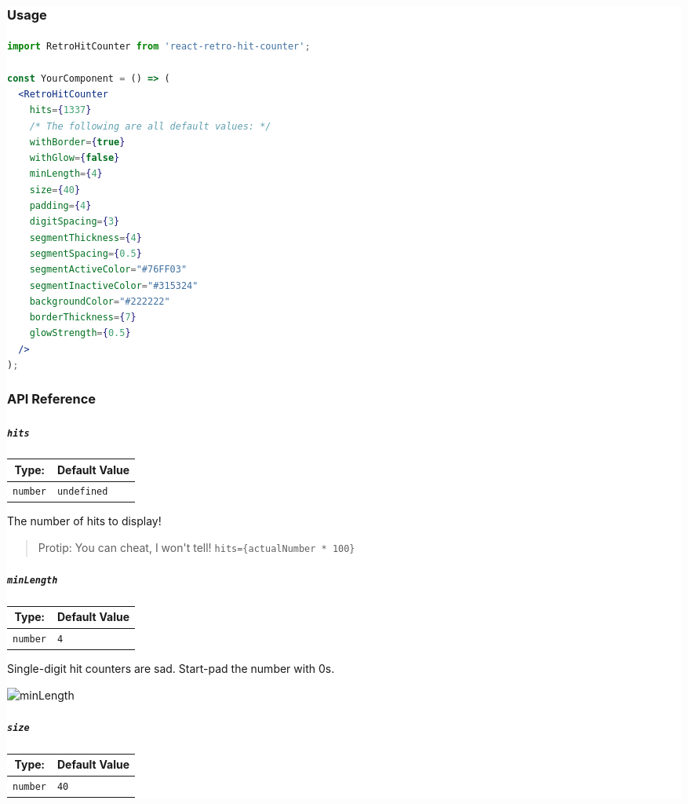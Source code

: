 ### Usage

```jsx
import RetroHitCounter from 'react-retro-hit-counter';

const YourComponent = () => (
  <RetroHitCounter
    hits={1337}
    /* The following are all default values: */
    withBorder={true}
    withGlow={false}
    minLength={4}
    size={40}
    padding={4}
    digitSpacing={3}
    segmentThickness={4}
    segmentSpacing={0.5}
    segmentActiveColor="#76FF03"
    segmentInactiveColor="#315324"
    backgroundColor="#222222"
    borderThickness={7}
    glowStrength={0.5}
  />
);
```

### API Reference

##### `hits`

| **Type:** | **Default Value** |
| --------- | ----------------- |
| `number`  | `undefined`       |

The number of hits to display!

> Protip: You can cheat, I won't tell! `hits={actualNumber * 100}`

##### `minLength`

| **Type:** | **Default Value** |
| --------- | ----------------- |
| `number`  | `4`               |

Single-digit hit counters are sad. Start-pad the number with 0s.

![minLength](https://github.com/joshwcomeau/react-retro-hit-counter/blob/master/docs/demo-minlength.gif?raw=true)

##### `size`

| **Type:** | **Default Value** |
| --------- | ----------------- |
| `number`  | `40`              |
